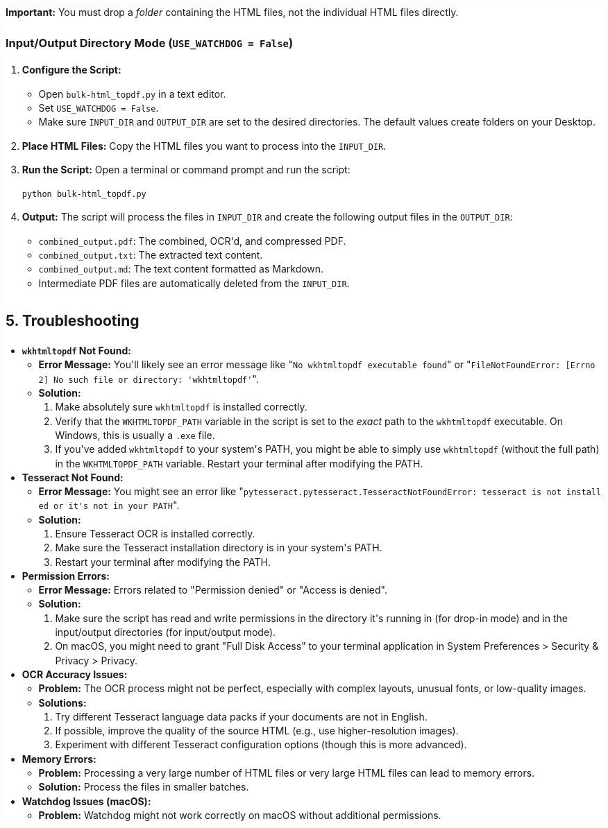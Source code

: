 **Important:**  You must drop a *folder* containing the HTML files, not the individual HTML files directly.

### Input/Output Directory Mode (`USE_WATCHDOG = False`)

1.  **Configure the Script:**
    *   Open `bulk-html_topdf.py` in a text editor.
    *   Set `USE_WATCHDOG = False`.
    *   Make sure `INPUT_DIR` and `OUTPUT_DIR` are set to the desired directories.  The default values create folders on your Desktop.
2.  **Place HTML Files:** Copy the HTML files you want to process into the `INPUT_DIR`.
3.  **Run the Script:** Open a terminal or command prompt and run the script:

    ```bash
    python bulk-html_topdf.py
    ```

4.  **Output:** The script will process the files in `INPUT_DIR` and create the following output files in the `OUTPUT_DIR`:
    *   `combined_output.pdf`: The combined, OCR'd, and compressed PDF.
    *   `combined_output.txt`: The extracted text content.
    *   `combined_output.md`: The text content formatted as Markdown.
    *   Intermediate PDF files are automatically deleted from the `INPUT_DIR`.

## 5. Troubleshooting

*   **`wkhtmltopdf` Not Found:**
    *   **Error Message:**  You'll likely see an error message like "`No wkhtmltopdf executable found`" or "`FileNotFoundError: [Errno 2] No such file or directory: 'wkhtmltopdf'`".
    *   **Solution:**
        1.  Make absolutely sure `wkhtmltopdf` is installed correctly.
        2.  Verify that the `WKHTMLTOPDF_PATH` variable in the script is set to the *exact* path to the `wkhtmltopdf` executable.  On Windows, this is usually a `.exe` file.
        3.  If you've added `wkhtmltopdf` to your system's PATH, you might be able to simply use `wkhtmltopdf` (without the full path) in the `WKHTMLTOPDF_PATH` variable.  Restart your terminal after modifying the PATH.
*   **Tesseract Not Found:**
    *   **Error Message:** You might see an error like "`pytesseract.pytesseract.TesseractNotFoundError: tesseract is not installed or it's not in your PATH`".
    *   **Solution:**
        1.  Ensure Tesseract OCR is installed correctly.
        2.  Make sure the Tesseract installation directory is in your system's PATH.
        3.  Restart your terminal after modifying the PATH.
*   **Permission Errors:**
    *   **Error Message:**  Errors related to "Permission denied" or "Access is denied".
    *   **Solution:**
        1.  Make sure the script has read and write permissions in the directory it's running in (for drop-in mode) and in the input/output directories (for input/output mode).
        2.  On macOS, you might need to grant "Full Disk Access" to your terminal application in System Preferences > Security & Privacy > Privacy.
*   **OCR Accuracy Issues:**
    *   **Problem:** The OCR process might not be perfect, especially with complex layouts, unusual fonts, or low-quality images.
    *   **Solutions:**
        1.  Try different Tesseract language data packs if your documents are not in English.
        2.  If possible, improve the quality of the source HTML (e.g., use higher-resolution images).
        3.  Experiment with different Tesseract configuration options (though this is more advanced).
*   **Memory Errors:**
    *   **Problem:** Processing a very large number of HTML files or very large HTML files can lead to memory errors.
    *   **Solution:** Process the files in smaller batches.
*   **Watchdog Issues (macOS):**
    * **Problem:** Watchdog might not work correctly on macOS without additional permissions.